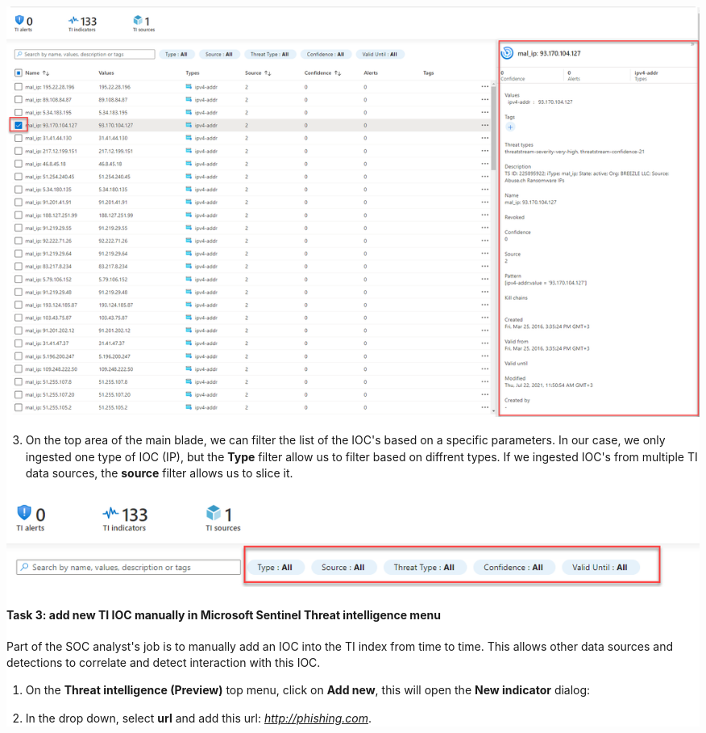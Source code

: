 ![Acitve](../Images/m7-Tiblade1.png)
	
3. On the top area of the main blade, we can filter the list of the IOC's based on a specific parameters. In our case, we only ingested one type of IOC (IP), but the **Type** filter allow us to filter based on diffrent types. If we ingested IOC's from multiple TI data sources, the **source** filter allows us to slice it.

![Acitve](../Images/m7-ITbladeFilter.png)


#### Task 3: add new TI IOC manually in Microsoft Sentinel Threat intelligence menu
	
Part of the SOC analyst's job is to manually add an IOC into the TI index from time to time. This allows other data sources and detections to correlate and detect interaction with this IOC.

1. On the **Threat intelligence (Preview)** top menu, click on **Add new**, this will open the **New indicator** dialog:

2. In the drop down, select **url** and add this url: *http://phishing.com*.
